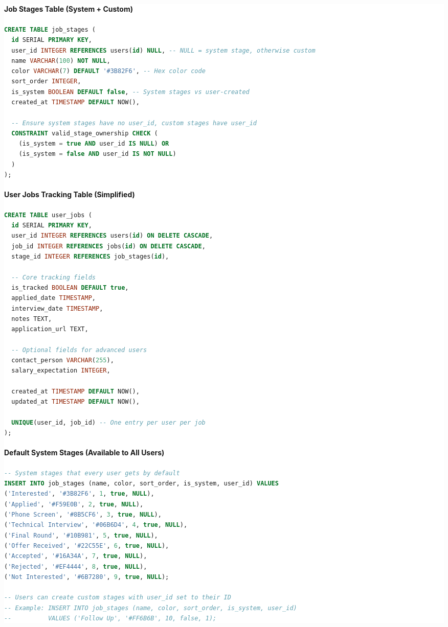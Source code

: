 #### Job Stages Table (System + Custom)
```sql
CREATE TABLE job_stages (
  id SERIAL PRIMARY KEY,
  user_id INTEGER REFERENCES users(id) NULL, -- NULL = system stage, otherwise custom
  name VARCHAR(100) NOT NULL,
  color VARCHAR(7) DEFAULT '#3B82F6', -- Hex color code
  sort_order INTEGER,
  is_system BOOLEAN DEFAULT false, -- System stages vs user-created
  created_at TIMESTAMP DEFAULT NOW(),
  
  -- Ensure system stages have no user_id, custom stages have user_id
  CONSTRAINT valid_stage_ownership CHECK (
    (is_system = true AND user_id IS NULL) OR 
    (is_system = false AND user_id IS NOT NULL)
  )
);
```

#### User Jobs Tracking Table (Simplified)
```sql
CREATE TABLE user_jobs (
  id SERIAL PRIMARY KEY,
  user_id INTEGER REFERENCES users(id) ON DELETE CASCADE,
  job_id INTEGER REFERENCES jobs(id) ON DELETE CASCADE,
  stage_id INTEGER REFERENCES job_stages(id),
  
  -- Core tracking fields
  is_tracked BOOLEAN DEFAULT true,
  applied_date TIMESTAMP,
  interview_date TIMESTAMP,
  notes TEXT,
  application_url TEXT,
  
  -- Optional fields for advanced users
  contact_person VARCHAR(255),
  salary_expectation INTEGER,
  
  created_at TIMESTAMP DEFAULT NOW(),
  updated_at TIMESTAMP DEFAULT NOW(),
  
  UNIQUE(user_id, job_id) -- One entry per user per job
);
```

#### Default System Stages (Available to All Users)
```sql
-- System stages that every user gets by default
INSERT INTO job_stages (name, color, sort_order, is_system, user_id) VALUES
('Interested', '#3B82F6', 1, true, NULL),
('Applied', '#F59E0B', 2, true, NULL),
('Phone Screen', '#8B5CF6', 3, true, NULL),
('Technical Interview', '#06B6D4', 4, true, NULL),
('Final Round', '#10B981', 5, true, NULL),
('Offer Received', '#22C55E', 6, true, NULL),
('Accepted', '#16A34A', 7, true, NULL),
('Rejected', '#EF4444', 8, true, NULL),
('Not Interested', '#6B7280', 9, true, NULL);

-- Users can create custom stages with user_id set to their ID
-- Example: INSERT INTO job_stages (name, color, sort_order, is_system, user_id) 
--          VALUES ('Follow Up', '#FF6B6B', 10, false, 1);
```
